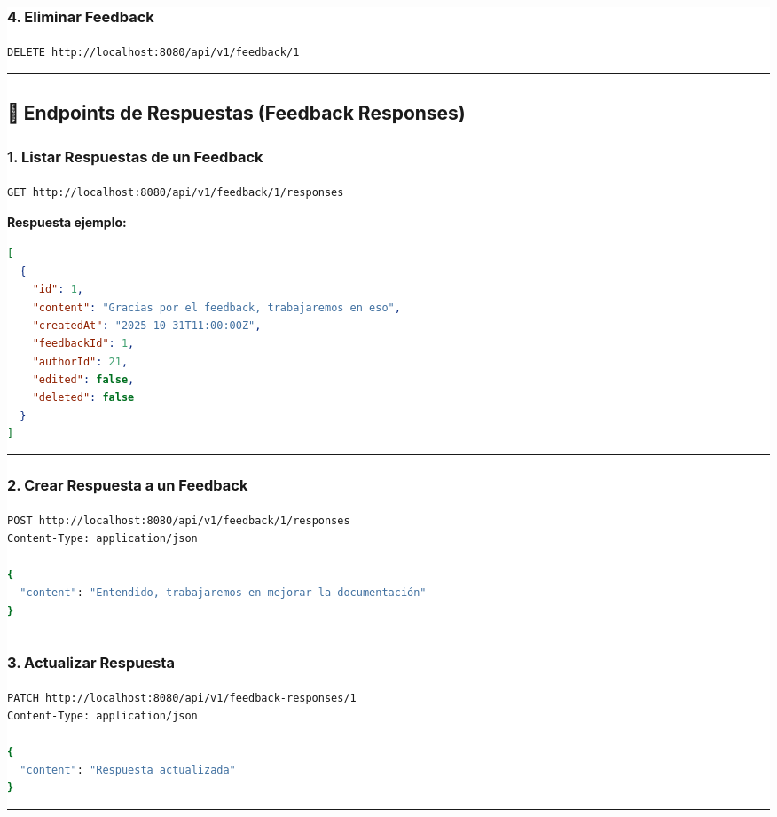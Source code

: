 
### 4. Eliminar Feedback

```bash
DELETE http://localhost:8080/api/v1/feedback/1
```

---

## 💬 Endpoints de Respuestas (Feedback Responses)

### 1. Listar Respuestas de un Feedback

```bash
GET http://localhost:8080/api/v1/feedback/1/responses
```

**Respuesta ejemplo:**
```json
[
  {
    "id": 1,
    "content": "Gracias por el feedback, trabajaremos en eso",
    "createdAt": "2025-10-31T11:00:00Z",
    "feedbackId": 1,
    "authorId": 21,
    "edited": false,
    "deleted": false
  }
]
```

---

### 2. Crear Respuesta a un Feedback

```bash
POST http://localhost:8080/api/v1/feedback/1/responses
Content-Type: application/json

{
  "content": "Entendido, trabajaremos en mejorar la documentación"
}
```

---

### 3. Actualizar Respuesta

```bash
PATCH http://localhost:8080/api/v1/feedback-responses/1
Content-Type: application/json

{
  "content": "Respuesta actualizada"
}
```

---